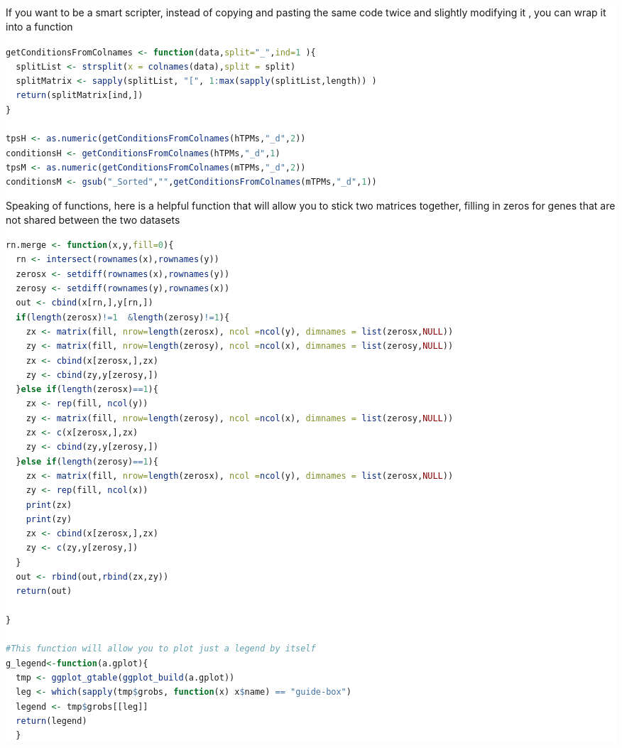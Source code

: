 If you want to be a smart scripter, instead of copying and pasting the same code twice and slightly modifying it , you can wrap it into a function

``` r
getConditionsFromColnames <- function(data,split="_",ind=1 ){
  splitList <- strsplit(x = colnames(data),split = split)
  splitMatrix <- sapply(splitList, "[", 1:max(sapply(splitList,length)) )
  return(splitMatrix[ind,])
}

tpsH <- as.numeric(getConditionsFromColnames(hTPMs,"_d",2))
conditionsH <- getConditionsFromColnames(hTPMs,"_d",1)
tpsM <- as.numeric(getConditionsFromColnames(mTPMs,"_d",2))
conditionsM <- gsub("_Sorted","",getConditionsFromColnames(mTPMs,"_d",1))
```

Speaking of functions, here is a helpful function that will allow you to stick two matrices together, filling in zeros for genes that are not shared between the two datasets

``` r
rn.merge <- function(x,y,fill=0){
  rn <- intersect(rownames(x),rownames(y))
  zerosx <- setdiff(rownames(x),rownames(y))
  zerosy <- setdiff(rownames(y),rownames(x))
  out <- cbind(x[rn,],y[rn,])
  if(length(zerosx)!=1  &length(zerosy)!=1){
    zx <- matrix(fill, nrow=length(zerosx), ncol =ncol(y), dimnames = list(zerosx,NULL))
    zy <- matrix(fill, nrow=length(zerosy), ncol =ncol(x), dimnames = list(zerosy,NULL))
    zx <- cbind(x[zerosx,],zx)
    zy <- cbind(zy,y[zerosy,])
  }else if(length(zerosx)==1){
    zx <- rep(fill, ncol(y))
    zy <- matrix(fill, nrow=length(zerosy), ncol =ncol(x), dimnames = list(zerosy,NULL))
    zx <- c(x[zerosx,],zx)
    zy <- cbind(zy,y[zerosy,])
  }else if(length(zerosy)==1){
    zx <- matrix(fill, nrow=length(zerosx), ncol =ncol(y), dimnames = list(zerosx,NULL))
    zy <- rep(fill, ncol(x))
    print(zx)
    print(zy)
    zx <- cbind(x[zerosx,],zx)
    zy <- c(zy,y[zerosy,])
  }
  out <- rbind(out,rbind(zx,zy))
  return(out)

}

#This function will allow you to plot just a legend by itself
g_legend<-function(a.gplot){ 
  tmp <- ggplot_gtable(ggplot_build(a.gplot)) 
  leg <- which(sapply(tmp$grobs, function(x) x$name) == "guide-box") 
  legend <- tmp$grobs[[leg]] 
  return(legend)
  } 
```

